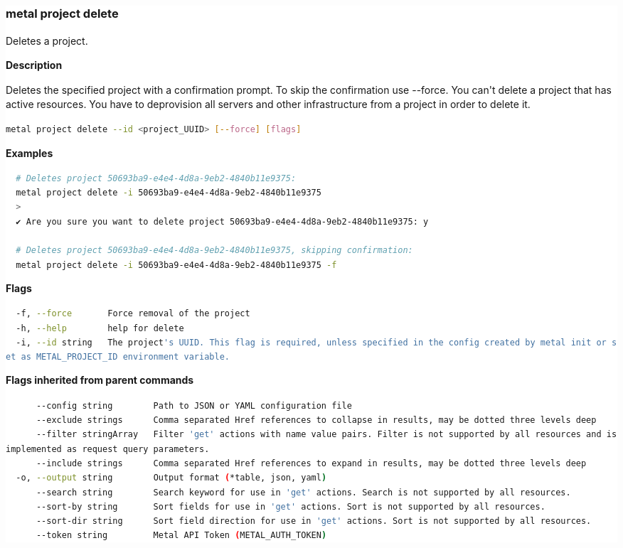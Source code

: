 ```sh
```

### metal project delete

Deletes a project.

**Description**

Deletes the specified project with a confirmation prompt. To skip the confirmation use --force. You can't delete a project that has active resources. You have to deprovision all servers and other infrastructure from a project in order to delete it.

```sh
metal project delete --id <project_UUID> [--force] [flags]
```

**Examples**

```sh
  # Deletes project 50693ba9-e4e4-4d8a-9eb2-4840b11e9375:
  metal project delete -i 50693ba9-e4e4-4d8a-9eb2-4840b11e9375
  >
  ✔ Are you sure you want to delete project 50693ba9-e4e4-4d8a-9eb2-4840b11e9375: y
  
  # Deletes project 50693ba9-e4e4-4d8a-9eb2-4840b11e9375, skipping confirmation:
  metal project delete -i 50693ba9-e4e4-4d8a-9eb2-4840b11e9375 -f
```

**Flags**

```sh
  -f, --force       Force removal of the project
  -h, --help        help for delete
  -i, --id string   The project's UUID. This flag is required, unless specified in the config created by metal init or set as METAL_PROJECT_ID environment variable.
```

**Flags inherited from parent commands**

```sh
      --config string        Path to JSON or YAML configuration file
      --exclude strings      Comma separated Href references to collapse in results, may be dotted three levels deep
      --filter stringArray   Filter 'get' actions with name value pairs. Filter is not supported by all resources and is implemented as request query parameters.
      --include strings      Comma separated Href references to expand in results, may be dotted three levels deep
  -o, --output string        Output format (*table, json, yaml)
      --search string        Search keyword for use in 'get' actions. Search is not supported by all resources.
      --sort-by string       Sort fields for use in 'get' actions. Sort is not supported by all resources.
      --sort-dir string      Sort field direction for use in 'get' actions. Sort is not supported by all resources.
      --token string         Metal API Token (METAL_AUTH_TOKEN)
```
